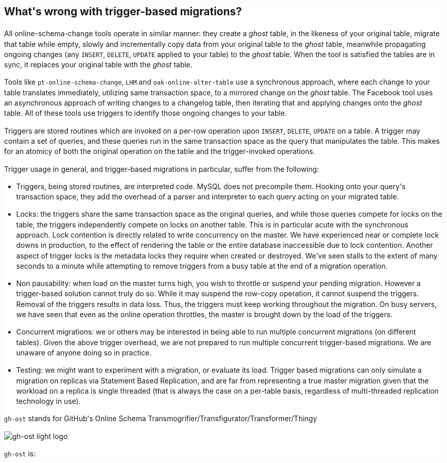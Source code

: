 ## What's wrong with trigger-based migrations?

All online-schema-change tools operate in similar manner: they create a _ghost_ table, in the likeness of your original table, migrate that table while empty, slowly and incrementally copy data from your original table to the _ghost_ table, meanwhile propagating ongoing changes (any `INSERT`, `DELETE`, `UPDATE` applied to your table) to the _ghost_ table. When the tool is satisfied the tables are in sync, it replaces your original table with the _ghost_ table.

Tools like `pt-online-schema-change`, `LHM` and `oak-online-alter-table` use a synchronous approach, where each change to your table translates immediately, utilizing same transaction space, to a mirrored change on the _ghost_ table. The Facebook tool uses an asynchronous approach of writing changes to a changelog table, then iterating that and applying changes onto the _ghost_ table. All of these tools use triggers to identify those ongoing changes to your table.

Triggers are stored routines which are invoked on a per-row operation upon `INSERT`, `DELETE`, `UPDATE` on a table. A trigger may contain a set of queries, and these queries run in the same transaction space as the query that manipulates the table. This makes for an atomicy of both the original operation on the table and the trigger-invoked operations.

Trigger usage in general, and trigger-based migrations in particular, suffer from the following:

- Triggers, being stored routines, are interpreted code. MySQL does not precompile them. Hooking onto your query's transaction space, they add the overhead of a parser and interpreter to each query acting on your migrated table.

- Locks: the triggers share the same transaction space as the original queries, and while those queries compete for locks on the table, the triggers independently compete on locks on another table. This is in particular acute with the synchronous approach. Lock contention is directly related to write concurrency on the master. We have experienced near or complete lock downs in production, to the effect of rendering the table or the entire database inaccessible due to lock contention. Another aspect of trigger locks is the metadata locks they require when created or destroyed. We've seen stalls to the extent of many seconds to a minute while attempting to remove triggers from a busy table at the end of a migration operation.

- Non pausability: when load on the master turns high, you wish to throttle or suspend your pending migration. However a trigger-based solution cannot truly do so. While it may suspend the row-copy operation, it cannot suspend the triggers. Removal of the triggers results in data loss. Thus, the triggers must keep working throughout the migration. On busy servers, we have seen that even as the online operation throttles, the master is brought down by the load of the triggers.

- Concurrent migrations: we or others may be interested in being able to run multiple concurrent migrations (on different tables). Given the above trigger overhead, we are not prepared to run multiple concurrent trigger-based migrations. We are unaware of anyone doing so in practice.

- Testing: we might want to experiment with a migration, or evaluate its load. Trigger based migrations can only simulate a migration on replicas via Statement Based Replication, and are far from representing a true master migration given that the workload on a replica is single threaded (that is always the case on a per-table basis, regardless of multi-threaded replication technology in use).

`gh-ost` stands for GitHub's Online Schema Transmogrifier/Transfigurator/Transformer/Thingy

![gh-ost light logo](http://githubengineering.com/images/announcing-gh-ost/gh-ost-general-flow.png)

`gh-ost` is:
